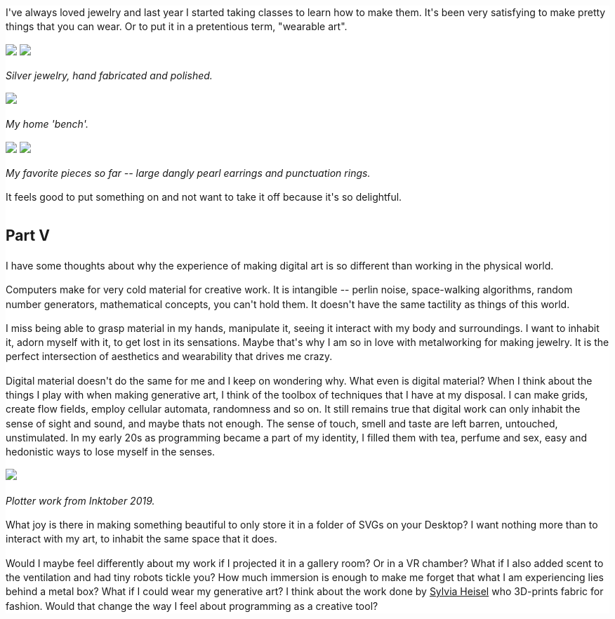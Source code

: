 I've always loved jewelry and last year I started taking classes to learn how to make them. It's been very satisfying to make pretty things that you can wear. Or to put it in a pretentious term, "wearable art".

<img src="/assets/images/2020/pearl-ring.jpg" width="360"/>
<img src="/assets/images/2020/silver-necklace.jpg" width="360"/>

_Silver jewelry, hand fabricated and polished._

<img src="/assets/images/2020/bench.jpg" width="460"/>

_My home 'bench'._

<img src="/assets/images/2020/pearl-earrings.jpg" width="340"/>
<img src="/assets/images/2020/punctuation-rings.jpg" width="340"/>

_My favorite pieces so far -- large dangly pearl earrings and punctuation rings._

It feels good to put something on and not want to take it off because it's so delightful.

## Part V

I have some thoughts about why the experience of making digital art is so different than working in the physical world.

Computers make for very cold material for creative work. It is intangible -- perlin noise, space-walking algorithms, random number generators, mathematical concepts, you can't hold them. It doesn't have the same tactility as things of this world.

I miss being able to grasp material in my hands, manipulate it, seeing it interact with my body and surroundings. I want to inhabit it, adorn myself with it, to get lost in its sensations. Maybe that's why I am so in love with metalworking for making jewelry. It is the perfect intersection of aesthetics and wearability that drives me crazy.

Digital material doesn't do the same for me and I keep on wondering why. What even is digital material? When I think about the things I play with when making generative art, I think of the toolbox of techniques that I have at my disposal. I can make grids, create flow fields, employ cellular automata, randomness and so on. It still remains true that digital work can only inhabit the sense of sight and sound, and maybe thats not enough. The sense of touch, smell and taste are left barren, untouched, unstimulated. In my early 20s as programming became a part of my identity, I filled them with tea, perfume and sex, easy and hedonistic ways to lose myself in the senses.

<img src="/assets/images/2020/plotter-squiggles.jpg" width="560"/>

_Plotter work from Inktober 2019._

What joy is there in making something beautiful to only store it in a folder of SVGs on your Desktop? I want nothing more than to interact with my art, to inhabit the same space that it does.

Would I maybe feel differently about my work if I projected it in a gallery room? Or in a VR chamber? What if I also added scent to the ventilation and had tiny robots tickle you? How much immersion is enough to make me forget that what I am experiencing lies behind a metal box? What if I could wear my generative art? I think about the work done by [Sylvia Heisel](https://twitter.com/sylviaheisel) who 3D-prints fabric for fashion. Would that change the way I feel about programming as a creative tool?
